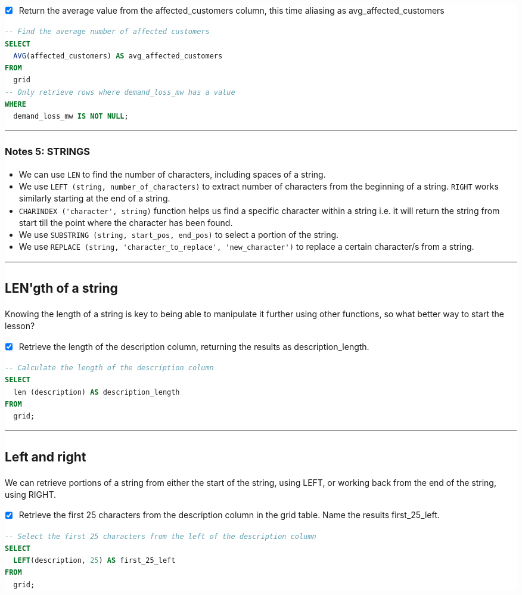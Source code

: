 - [x] Return the average value from the affected_customers column, this time aliasing as avg_affected_customers

```sql
-- Find the average number of affected customers
SELECT
  AVG(affected_customers) AS avg_affected_customers
FROM
  grid
-- Only retrieve rows where demand_loss_mw has a value
WHERE
  demand_loss_mw IS NOT NULL;
```

<hr>

### Notes 5: **STRINGS**
* We can use `LEN` to find the number of characters, including spaces of a string.
* We use `LEFT (string, number_of_characters)` to extract number of characters from the beginning of a string. `RIGHT` works similarly starting at the end of a string.
* `CHARINDEX ('character', string)` function helps us find a specific character within a string i.e. it will return the string from start till the point where the character has been found.
* We use `SUBSTRING (string, start_pos, end_pos)` to select a portion of the string.
* We use `REPLACE (string, 'character_to_replace', 'new_character')` to replace a certain character/s from a string.

<hr>


## LEN'gth of a string
Knowing the length of a string is key to being able to manipulate it further using other functions, so what better way to start the lesson?

- [x] Retrieve the length of the description column, returning the results as description_length.

```sql
-- Calculate the length of the description column
SELECT
  len (description) AS description_length
FROM
  grid;
```

<hr>

## Left and right
We can retrieve portions of a string from either the start of the string, using LEFT, or working back from the end of the string, using RIGHT.

- [x] Retrieve the first 25 characters from the description column in the grid table. Name the results first_25_left.

```sql
-- Select the first 25 characters from the left of the description column
SELECT
  LEFT(description, 25) AS first_25_left
FROM
  grid;
```
